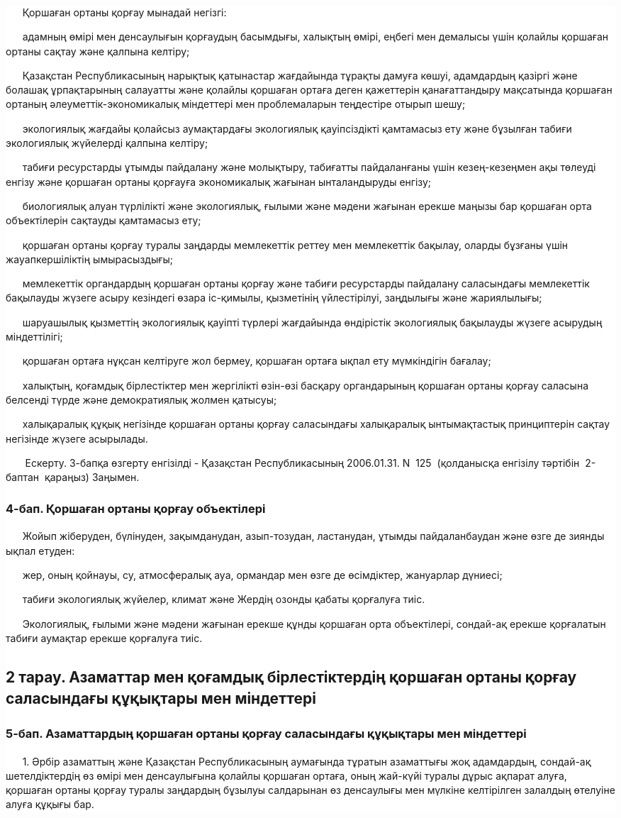       Қоршаған ортаны қорғау мынадай негiзгi:

      адамның өмiрi мен денсаулығын қорғаудың басымдығы, халықтың өмiрi, еңбегi мен демалысы үшiн қолайлы қоршаған ортаны сақтау және қалпына келтiру;

      Қазақстан Республикасының нарықтық қатынастар жағдайында тұрақты дамуға көшуi, адамдардың қазiргi және болашақ ұрпақтарының салауатты және қолайлы қоршаған ортаға деген қажеттерiн қанағаттандыру мақсатында қоршаған ортаның әлеуметтiк-экономикалық мiндеттерi мен проблемаларын теңдестiре отырып шешу;

      экологиялық жағдайы қолайсыз аумақтардағы экологиялық қауiпсiздiктi қамтамасыз ету және бұзылған табиғи экологиялық жүйелердi қалпына келтiру;

      табиғи ресурстарды ұтымды пайдалану және молықтыру, табиғатты пайдаланғаны үшiн кезең-кезеңмен ақы төлеудi енгiзу және қоршаған ортаны қорғауға экономикалық жағынан ынталандыруды енгiзу;

      биологиялық алуан түрлiлiктi және экологиялық, ғылыми және мәдени жағынан ерекше маңызы бар қоршаған орта объектiлерiн сақтауды қамтамасыз ету;

      қоршаған ортаны қорғау туралы заңдарды мемлекеттiк реттеу мен мемлекеттiк бақылау, оларды бұзғаны үшiн жауапкершiлiктiң ымырасыздығы;

      мемлекеттiк органдардың қоршаған ортаны қорғау және табиғи ресурстарды пайдалану саласындағы мемлекеттiк бақылауды жүзеге асыру кезiндегi өзара iс-қимылы, қызметiнiң үйлестiрiлуi, заңдылығы және жариялылығы;

      шаруашылық қызметтiң экологиялық қауiптi түрлерi жағдайында өндiрiстiк экологиялық бақылауды жүзеге асырудың мiндеттiлiгi;

      қоршаған ортаға нұқсан келтiруге жол бермеу, қоршаған ортаға ықпал ету мүмкiндiгiн бағалау;

      халықтың, қоғамдық бiрлестiктер мен жергiлiктi өзiн-өзi басқару органдарының қоршаған ортаны қорғау саласына белсендi түрде және демократиялық жолмен қатысуы;

      халықаралық құқық негiзiнде қоршаған ортаны қорғау саласындағы халықаралық ынтымақтастық принциптерiн сақтау негiзiнде жүзеге асырылады.

       Ескерту. 3-бапқа өзгерту енгізілді - Қазақстан Республикасының 2006.01.31. N   125   (қолданысқа енгізілу тәртібін   2-баптан   қараңыз) Заңымен.

### 4-бап. Қоршаған ортаны қорғау объектiлерi

      Жойып жiберуден, бүлiнуден, зақымданудан, азып-тозудан, ластанудан, ұтымды пайдаланбаудан және өзге де зиянды ықпал етуден:

      жер, оның қойнауы, су, атмосфералық ауа, ормандар мен өзге де өсiмдiктер, жануарлар дүниесi;

      табиғи экологиялық жүйелер, климат және Жердiң озонды қабаты қорғалуға тиiс.

      Экологиялық, ғылыми және мәдени жағынан ерекше құнды қоршаған орта объектiлерi, сондай-ақ ерекше қорғалатын табиғи аумақтар ерекше қорғалуға тиiс.

## 2 тарау. Азаматтар мен қоғамдық бiрлестiктердiң қоршаған ортаны қорғау саласындағы құқықтары мен мiндеттерi

### 5-бап. Азаматтардың қоршаған ортаны қорғау саласындағы құқықтары мен мiндеттерi

      1. Әрбiр азаматтың және Қазақстан Республикасының аумағында тұратын азаматтығы жоқ адамдардың, сондай-ақ шетелдiктердiң өз өмiрi мен денсаулығына қолайлы қоршаған ортаға, оның жай-күйi туралы дұрыс ақпарат алуға, қоршаған ортаны қорғау туралы заңдардың бұзылуы салдарынан өз денсаулығы мен мүлкiне келтiрiлген залалдың өтелуiне алуға құқығы бар.
